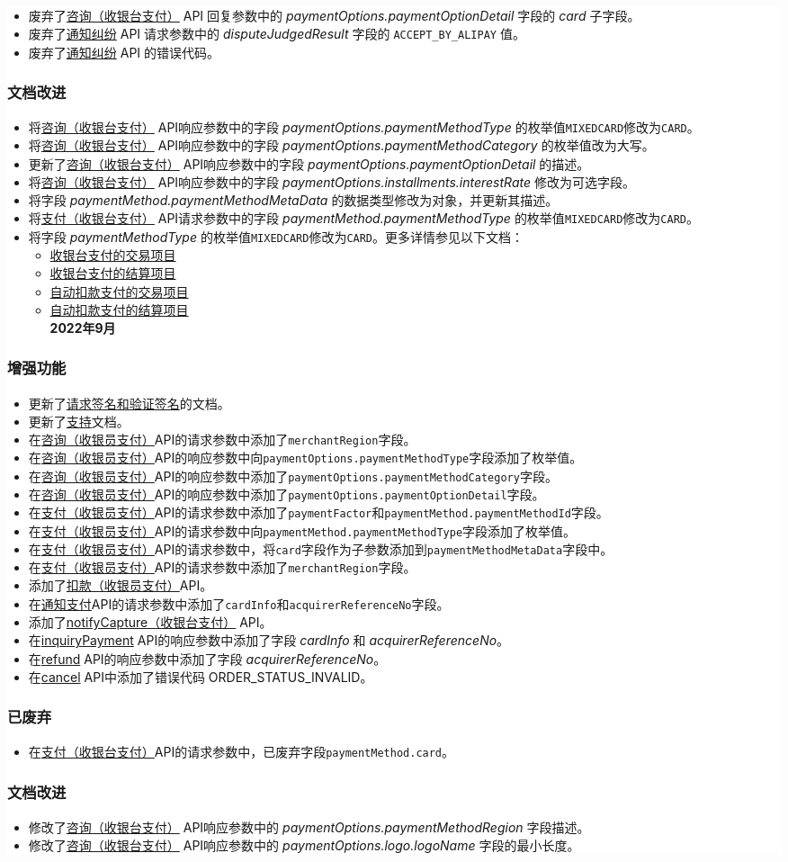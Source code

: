 *   废弃了[咨询（收银台支付）](https://global.alipay.com/docs/ac/ams/consult_cashier) API 回复参数中的 _paymentOptions.paymentOptionDetail_ 字段的 _card_ 子字段。
*   废弃了[通知纠纷](https://global.alipay.com/docs/ac/ams/notify_dispute) API 请求参数中的 _disputeJudgedResult_ 字段的 `ACCEPT_BY_ALIPAY` 值。
*   废弃了[通知纠纷](https://global.alipay.com/docs/ac/ams/notify_dispute) API 的错误代码。
### 文档改进  
*   将[咨询（收银台支付）](https://global.alipay.com/docs/ac/ams/consult_cashier) API响应参数中的字段 _paymentOptions.paymentMethodType_ 的枚举值`MIXEDCARD`修改为`CARD`。
*   将[咨询（收银台支付）](https://global.alipay.com/docs/ac/ams/consult_cashier) API响应参数中的字段 _paymentOptions.paymentMethodCategory_ 的枚举值改为大写。
*   更新了[咨询（收银台支付）](https://global.alipay.com/docs/ac/ams/consult_cashier) API响应参数中的字段 _paymentOptions.paymentOptionDetail_ 的描述。
*   将[咨询（收银台支付）](https://global.alipay.com/docs/ac/ams/consult_cashier) API响应参数中的字段 _paymentOptions.installments.interestRate_ 修改为可选字段。
*   将字段 _paymentMethod.paymentMethodMetaData_ 的数据类型修改为对象，并更新其描述。
*   将[支付（收银台支付）](https://global.alipay.com/docs/ac/ams/payment_cashier) API请求参数中的字段 _paymentMethod.paymentMethodType_ 的枚举值`MIXEDCARD`修改为`CARD`。
*   将字段 _paymentMethodType_ 的枚举值`MIXEDCARD`修改为`CARD`。更多详情参见以下文档：  
    *   [收银台支付的交易项目](https://global.alipay.com/docs/ac/cashierpay/transactionitems)
    *   [收银台支付的结算项目](https://global.alipay.com/docs/ac/cashierpay/settlementitems)
    *   [自动扣款支付的交易项目](https://global.alipay.com/docs/ac/autodebitpay/transactionitems)
    *   [自动扣款支付的结算项目](https://global.alipay.com/docs/ac/autodebitpay/settlementitems)  
**2022年9月**
### 增强功能

*   更新了[请求签名和验证签名](https://global.alipay.com/docs/ac/ams/digital_signature)的文档。
*   更新了[支持](https://global.alipay.com/docs/support)文档。
*   在[咨询（收银员支付）](https://global.alipay.com/docs/ac/ams/consult_cashier)API的请求参数中添加了`merchantRegion`字段。
*   在[咨询（收银员支付）](https://global.alipay.com/docs/ac/ams/consult_cashier)API的响应参数中向`paymentOptions.paymentMethodType`字段添加了枚举值。
*   在[咨询（收银员支付）](https://global.alipay.com/docs/ac/ams/consult_cashier)API的响应参数中添加了`paymentOptions.paymentMethodCategory`字段。
*   在[咨询（收银员支付）](https://global.alipay.com/docs/ac/ams/consult_cashier)API的响应参数中添加了`paymentOptions.paymentOptionDetail`字段。
*   在[支付（收银员支付）](https://global.alipay.com/docs/ac/ams/payment_cashier)API的请求参数中添加了`paymentFactor`和`paymentMethod.paymentMethodId`字段。
*   在[支付（收银员支付）](https://global.alipay.com/docs/ac/ams/payment_cashier)API的请求参数中向`paymentMethod.paymentMethodType`字段添加了枚举值。
*   在[支付（收银员支付）](https://global.alipay.com/docs/ac/ams/payment_cashier)API的请求参数中，将`card`字段作为子参数添加到`paymentMethodMetaData`字段中。
*   在[支付（收银员支付）](https://global.alipay.com/docs/ac/ams/payment_cashier)API的请求参数中添加了`merchantRegion`字段。
*   添加了[扣款（收银员支付）](https://global.alipay.com/docs/ac/ams/capture)API。
*   在[通知支付](https://global.alipay.com/docs/ac/ams/paymentrn_online)API的请求参数中添加了`cardInfo`和`acquirerReferenceNo`字段。
* 添加了[notifyCapture（收银台支付）](https://global.alipay.com/docs/ac/ams/notify_capture) API。
* 在[inquiryPayment](https://global.alipay.com/docs/ac/ams/paymentri_online) API的响应参数中添加了字段 _cardInfo_ 和 _acquirerReferenceNo_。
* 在[refund](https://global.alipay.com/docs/ac/ams/refund_online) API的响应参数中添加了字段 _acquirerReferenceNo_。
* 在[cancel](https://global.alipay.com/docs/ac/ams/paymentc_online) API中添加了错误代码 ORDER\_STATUS\_INVALID。
### 已废弃  
*   在[支付（收银台支付）](https://global.alipay.com/docs/ac/ams/payment_cashier)API的请求参数中，已废弃字段`paymentMethod.card`。
### 文档改进  
*   修改了[咨询（收银台支付）](https://global.alipay.com/docs/ac/ams/consult_cashier) API响应参数中的 _paymentOptions.paymentMethodRegion_ 字段描述。
*   修改了[咨询（收银台支付）](https://global.alipay.com/docs/ac/ams/consult_cashier) API响应参数中的 _paymentOptions.logo.logoName_ 字段的最小长度。